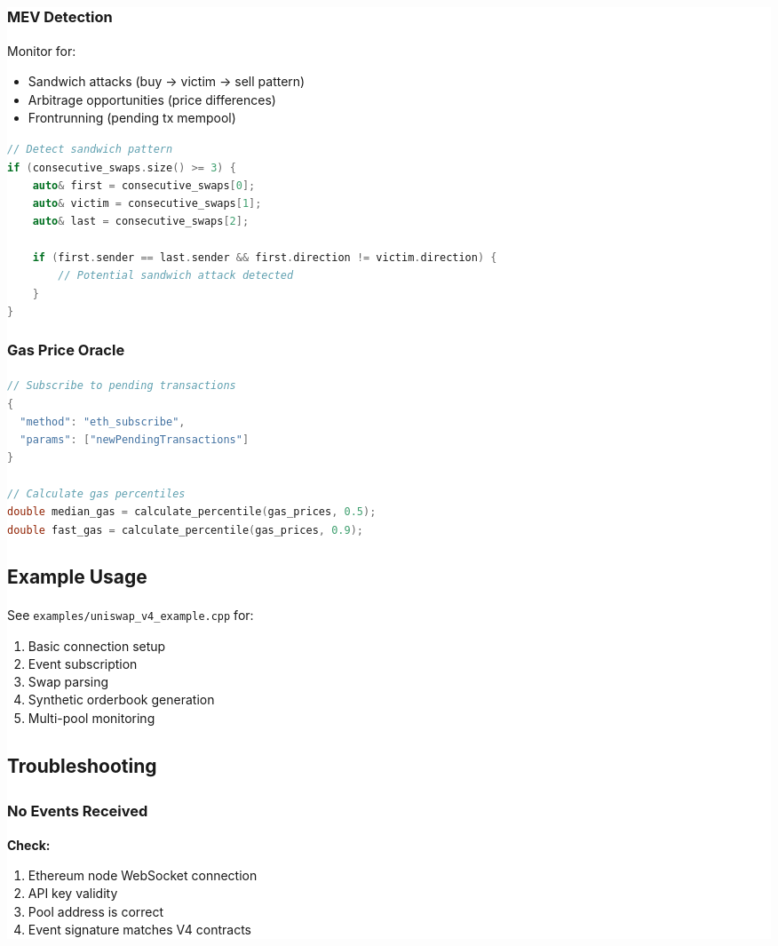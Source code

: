 ### MEV Detection

Monitor for:
- Sandwich attacks (buy → victim → sell pattern)
- Arbitrage opportunities (price differences)
- Frontrunning (pending tx mempool)

```cpp
// Detect sandwich pattern
if (consecutive_swaps.size() >= 3) {
    auto& first = consecutive_swaps[0];
    auto& victim = consecutive_swaps[1];
    auto& last = consecutive_swaps[2];
    
    if (first.sender == last.sender && first.direction != victim.direction) {
        // Potential sandwich attack detected
    }
}
```

### Gas Price Oracle

```cpp
// Subscribe to pending transactions
{
  "method": "eth_subscribe",
  "params": ["newPendingTransactions"]
}

// Calculate gas percentiles
double median_gas = calculate_percentile(gas_prices, 0.5);
double fast_gas = calculate_percentile(gas_prices, 0.9);
```

## Example Usage

See `examples/uniswap_v4_example.cpp` for:
1. Basic connection setup
2. Event subscription
3. Swap parsing
4. Synthetic orderbook generation
5. Multi-pool monitoring

## Troubleshooting

### No Events Received

**Check:**
1. Ethereum node WebSocket connection
2. API key validity
3. Pool address is correct
4. Event signature matches V4 contracts
